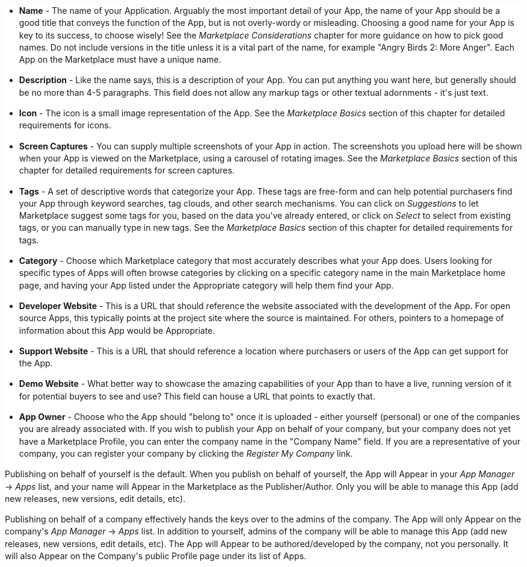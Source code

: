 - **Name** - The name of your Application.  Arguably the most important detail of your App, the name of your App should be a good title that conveys the function of the App, but is not overly-wordy or misleading.  Choosing a good name for your App is key to its success, to choose wisely!  See the *Marketplace Considerations* chapter for more guidance on how to pick good names.  Do not include versions in the title unless it is a vital part of the name, for example "Angry Birds 2: More Anger".  Each App on the Marketplace must have a unique name.

- **Description** - Like the name says, this is a description of your App.  You can put anything you want here, but generally should be no more than 4-5 paragraphs.  This field does not allow any markup tags or other textual adornments - it's just text.

- **Icon** - The icon is a small image representation of the App.  See the *Marketplace Basics* section of this chapter for detailed requirements for icons.

- **Screen Captures** - You can supply multiple screenshots of your App in action.  The screenshots you upload here will be shown when your App is viewed on the Marketplace, using a carousel of rotating images.  See the *Marketplace Basics* section of this chapter for detailed requirements for screen captures.

- **Tags** - A set of descriptive words that categorize your App.  These tags are free-form and can help potential purchasers find your App through keyword searches, tag clouds, and other search mechanisms.  You can click on *Suggestions* to let Marketplace suggest some tags for you, based on the data you've already entered, or click on *Select* to select from existing tags, or you can manually type in new tags.  See the *Marketplace Basics* section of this chapter for detailed requirements for tags.

- **Category** - Choose which Marketplace category that most accurately describes what your App does.  Users looking for specific types of Apps will often browse categories by clicking on a specific category name in the main Marketplace home page, and having your App listed under the Appropriate category will help them find your App.

- **Developer Website** - This is a URL that should reference the website associated with the development of the App.  For open source Apps, this typically points at the project site where the source is maintained.  For others, pointers to a homepage of information about this App would be Appropriate.

- **Support Website** - This is a URL that should reference a location where purchasers or users of the App can get support for the App.  

- **Demo Website** - What better way to showcase the amazing capabilities of your App than to have a live, running version of it for potential buyers to see and use?  This field can house a URL that points to exactly that.

- **App Owner** - Choose who the App should "belong to" once it is uploaded - either yourself (personal) or one of the companies you are already associated with.  If you wish to publish your App on behalf of your company, but your company does not yet have a Marketplace Profile, you can enter the company name in the "Company Name" field.  If you are a representative of your company, you can register your company by clicking the *Register My Company* link.

Publishing on behalf of yourself is the default.  When you publish on behalf of yourself, the App will Appear in your *App Manager* &rarr; *Apps* list, and your name will Appear in the Marketplace as the Publisher/Author.  Only you will be able to manage this App (add new releases, new versions, edit details, etc).

Publishing on behalf of a company effectively hands the keys over to the admins of the company.  The App will only Appear on the company's *App Manager* &rarr; *Apps* list.  In addition to yourself, admins of the company will be able to manage this App (add new releases, new versions, edit details, etc).  The App will Appear to be authored/developed by the company, not you personally.  It will also Appear on the Company's public Profile page under its list of Apps.
